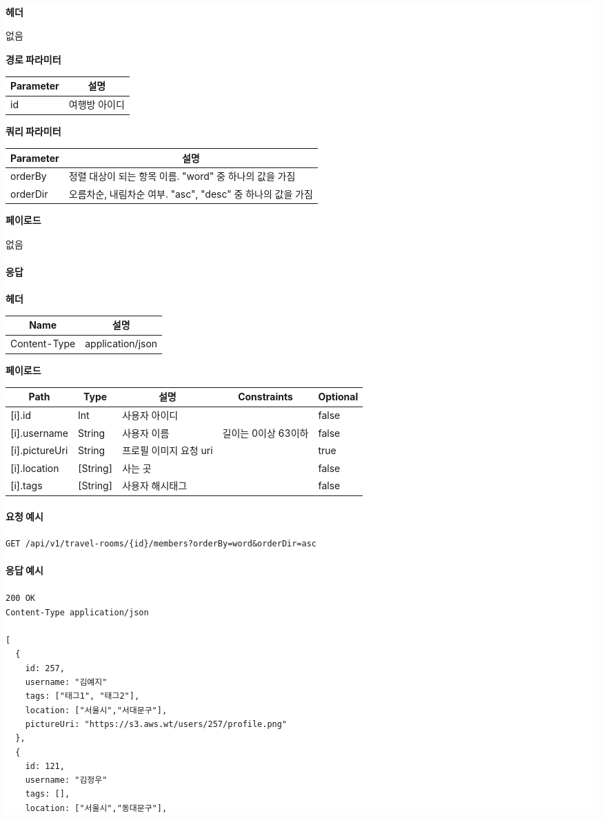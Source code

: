 **헤더**

없음

**경로 파라미터**

| Parameter | 설명          |
| --------- | ------------- |
| id        | 여행방 아이디 |

**쿼리 파라미터**

| Parameter | 설명                                                       |
| --------- | ---------------------------------------------------------- |
| orderBy   | 정렬 대상이 되는 항목 이름. "word" 중 하나의 값을 가짐     |
| orderDir  | 오름차순, 내림차순 여부. "asc", "desc" 중 하나의 값을 가짐 |

**페이로드**

없음

#### 응답

**헤더**

| Name         | 설명             |
| ------------ | ---------------- |
| Content-Type | application/json |

**페이로드**

| Path           | Type     | 설명                   | Constraints         | Optional |
| -------------- | -------- | ---------------------- | ------------------- | -------- |
| [i].id         | Int      | 사용자 아이디          |                     | false    |
| [i].username   | String   | 사용자 이름            | 길이는 0이상 63이하 | false    |
| [i].pictureUri | String   | 프로필 이미지 요청 uri |                     | true     |
| [i].location   | [String] | 사는 곳                |                     | false    |
| [i].tags       | [String] | 사용자 해시태그        |                     | false    |

#### 요청 예시

```
GET /api/v1/travel-rooms/{id}/members?orderBy=word&orderDir=asc
```

#### 응답 예시

```
200 OK
Content-Type application/json

[
  {
    id: 257,
    username: "김예지"
    tags: ["태그1", "태그2"],
    location: ["서울시","서대문구"],
    pictureUri: "https://s3.aws.wt/users/257/profile.png"
  },
  {
    id: 121,
    username: "김정우"
    tags: [],
    location: ["서울시","동대문구"],
```